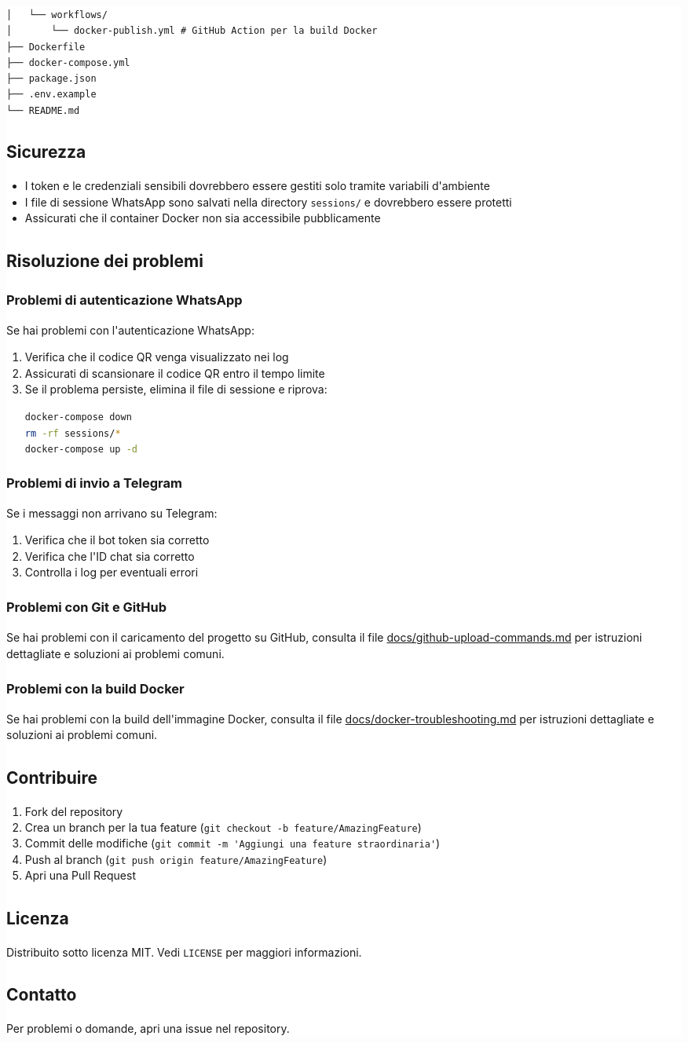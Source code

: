 ```
│   └── workflows/
│       └── docker-publish.yml # GitHub Action per la build Docker
├── Dockerfile
├── docker-compose.yml
├── package.json
├── .env.example
└── README.md
```

## Sicurezza

- I token e le credenziali sensibili dovrebbero essere gestiti solo tramite variabili d'ambiente
- I file di sessione WhatsApp sono salvati nella directory `sessions/` e dovrebbero essere protetti
- Assicurati che il container Docker non sia accessibile pubblicamente

## Risoluzione dei problemi

### Problemi di autenticazione WhatsApp

Se hai problemi con l'autenticazione WhatsApp:
1. Verifica che il codice QR venga visualizzato nei log
2. Assicurati di scansionare il codice QR entro il tempo limite
3. Se il problema persiste, elimina il file di sessione e riprova:
   ```bash
   docker-compose down
   rm -rf sessions/*
   docker-compose up -d
   ```

### Problemi di invio a Telegram

Se i messaggi non arrivano su Telegram:
1. Verifica che il bot token sia corretto
2. Verifica che l'ID chat sia corretto
3. Controlla i log per eventuali errori

### Problemi con Git e GitHub

Se hai problemi con il caricamento del progetto su GitHub, consulta il file [docs/github-upload-commands.md](docs/github-upload-commands.md) per istruzioni dettagliate e soluzioni ai problemi comuni.

### Problemi con la build Docker

Se hai problemi con la build dell'immagine Docker, consulta il file [docs/docker-troubleshooting.md](docs/docker-troubleshooting.md) per istruzioni dettagliate e soluzioni ai problemi comuni.

## Contribuire

1. Fork del repository
2. Crea un branch per la tua feature (`git checkout -b feature/AmazingFeature`)
3. Commit delle modifiche (`git commit -m 'Aggiungi una feature straordinaria'`)
4. Push al branch (`git push origin feature/AmazingFeature`)
5. Apri una Pull Request

## Licenza

Distribuito sotto licenza MIT. Vedi `LICENSE` per maggiori informazioni.

## Contatto

Per problemi o domande, apri una issue nel repository.